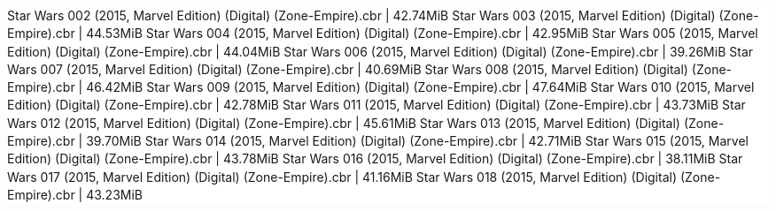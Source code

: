 Star Wars 002 (2015, Marvel Edition) (Digital) (Zone-Empire).cbr | 42.74MiB
Star Wars 003 (2015, Marvel Edition) (Digital) (Zone-Empire).cbr | 44.53MiB
Star Wars 004 (2015, Marvel Edition) (Digital) (Zone-Empire).cbr | 42.95MiB
Star Wars 005 (2015, Marvel Edition) (Digital) (Zone-Empire).cbr | 44.04MiB
Star Wars 006 (2015, Marvel Edition) (Digital) (Zone-Empire).cbr | 39.26MiB
Star Wars 007 (2015, Marvel Edition) (Digital) (Zone-Empire).cbr | 40.69MiB
Star Wars 008 (2015, Marvel Edition) (Digital) (Zone-Empire).cbr | 46.42MiB
Star Wars 009 (2015, Marvel Edition) (Digital) (Zone-Empire).cbr | 47.64MiB
Star Wars 010 (2015, Marvel Edition) (Digital) (Zone-Empire).cbr | 42.78MiB
Star Wars 011 (2015, Marvel Edition) (Digital) (Zone-Empire).cbr | 43.73MiB
Star Wars 012 (2015, Marvel Edition) (Digital) (Zone-Empire).cbr | 45.61MiB
Star Wars 013 (2015, Marvel Edition) (Digital) (Zone-Empire).cbr | 39.70MiB
Star Wars 014 (2015, Marvel Edition) (Digital) (Zone-Empire).cbr | 42.71MiB
Star Wars 015 (2015, Marvel Edition) (Digital) (Zone-Empire).cbr | 43.78MiB
Star Wars 016 (2015, Marvel Edition) (Digital) (Zone-Empire).cbr | 38.11MiB
Star Wars 017 (2015, Marvel Edition) (Digital) (Zone-Empire).cbr | 41.16MiB
Star Wars 018 (2015, Marvel Edition) (Digital) (Zone-Empire).cbr | 43.23MiB

